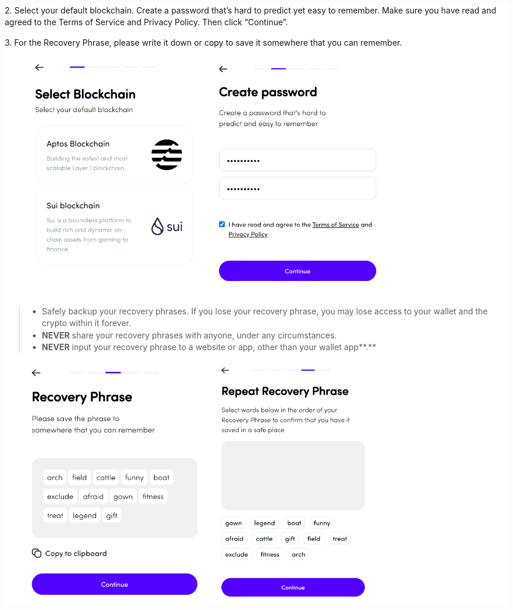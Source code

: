 2\. Select your default blockchain. Create a password that’s hard to predict yet easy to remember. Make sure you have read and agreed to the Terms of Service and Privacy Policy. Then click “Continue”.

3\. For the Recovery Phrase, please write it down or copy to save it somewhere that you can remember.

<figure><img src="../.gitbook/assets/image (6).png" alt=""><figcaption></figcaption></figure>

> * Safely backup your recovery phrases. If you lose your recovery phrase, you may lose access to your wallet and the crypto within it forever.&#x20;
> * **NEVER** share your recovery phrases with anyone, under any circumstances.
> * **NEVER** input your recovery phrase to a website or app, other than your wallet app**.**

<figure><img src="../.gitbook/assets/image (8).png" alt=""><figcaption></figcaption></figure>
